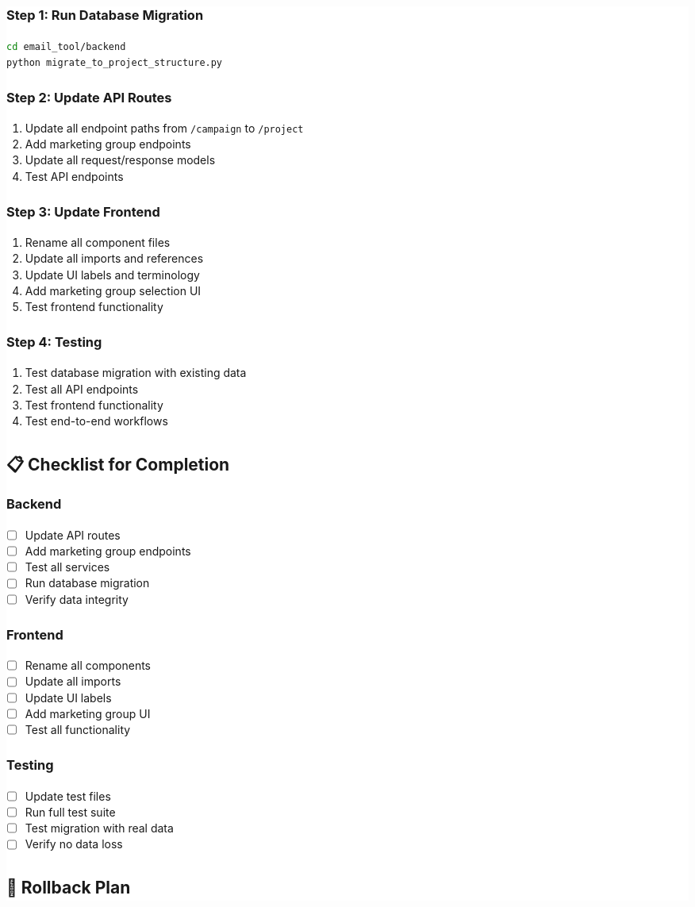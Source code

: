 ### Step 1: Run Database Migration
```bash
cd email_tool/backend
python migrate_to_project_structure.py
```

### Step 2: Update API Routes
1. Update all endpoint paths from `/campaign` to `/project`
2. Add marketing group endpoints
3. Update all request/response models
4. Test API endpoints

### Step 3: Update Frontend
1. Rename all component files
2. Update all imports and references
3. Update UI labels and terminology
4. Add marketing group selection UI
5. Test frontend functionality

### Step 4: Testing
1. Test database migration with existing data
2. Test all API endpoints
3. Test frontend functionality
4. Test end-to-end workflows

## 📋 Checklist for Completion

### Backend
- [ ] Update API routes
- [ ] Add marketing group endpoints
- [ ] Test all services
- [ ] Run database migration
- [ ] Verify data integrity

### Frontend
- [ ] Rename all components
- [ ] Update all imports
- [ ] Update UI labels
- [ ] Add marketing group UI
- [ ] Test all functionality

### Testing
- [ ] Update test files
- [ ] Run full test suite
- [ ] Test migration with real data
- [ ] Verify no data loss

## 🔧 Rollback Plan

